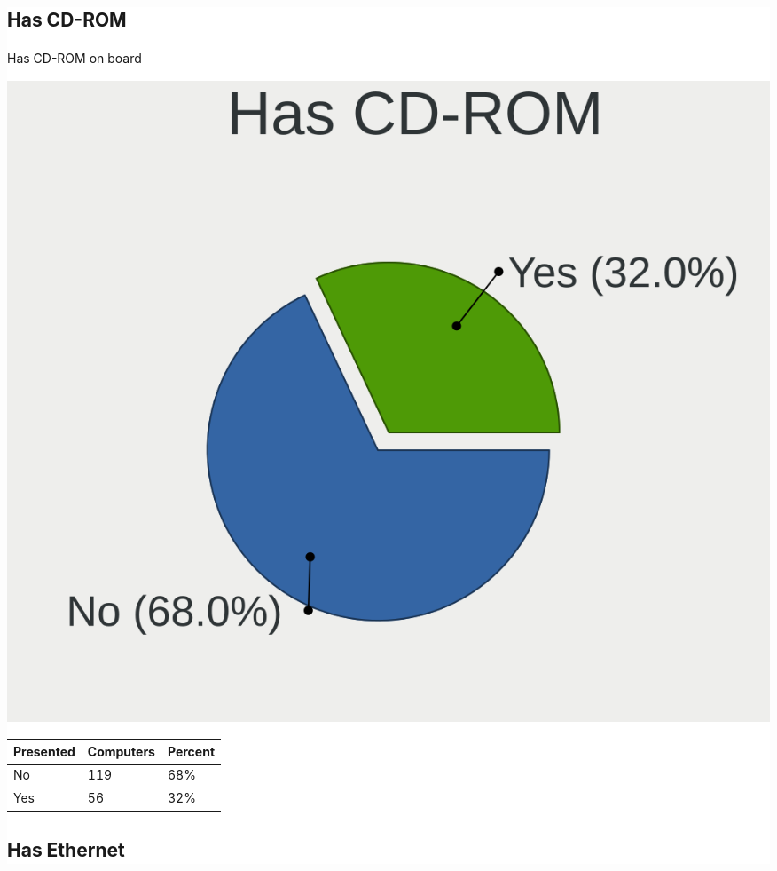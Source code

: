 Has CD-ROM
----------

Has CD-ROM on board

![Has CD-ROM](./All/images/pie_chart/node_has_cdrom.svg)


| Presented | Computers | Percent |
|-----------|-----------|---------|
| No        | 119       | 68%     |
| Yes       | 56        | 32%     |

Has Ethernet
------------
